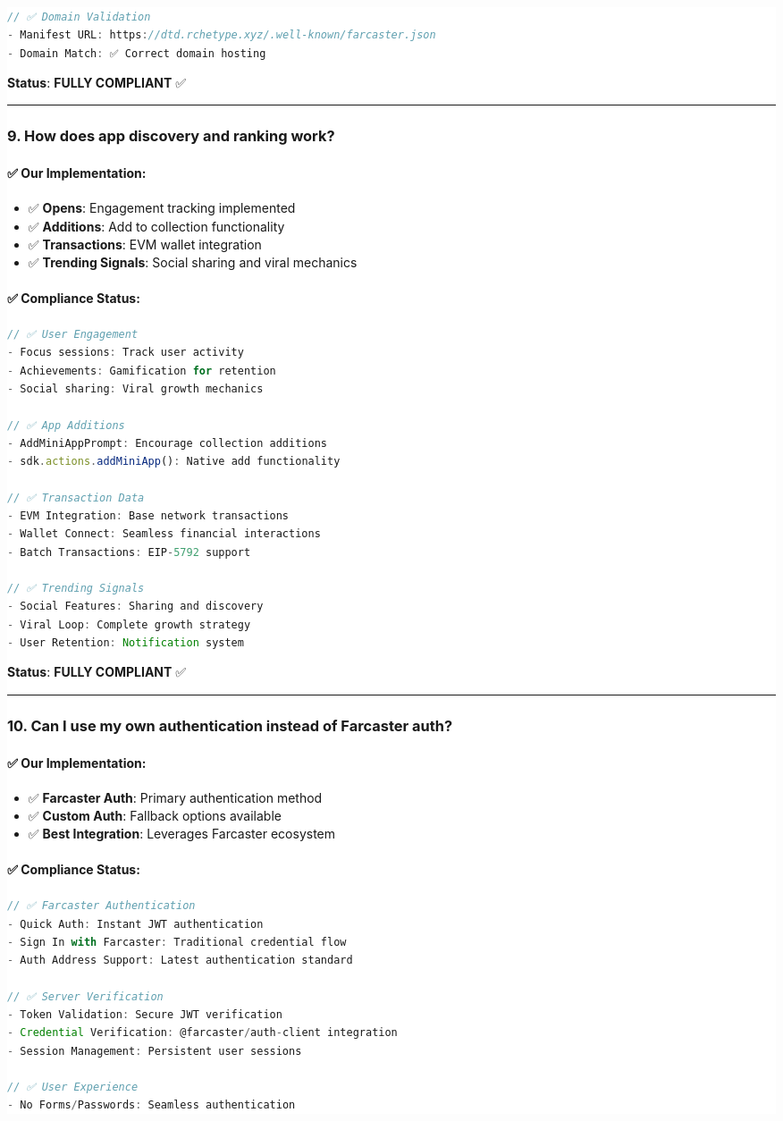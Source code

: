 ```typescript
// ✅ Domain Validation
- Manifest URL: https://dtd.rchetype.xyz/.well-known/farcaster.json
- Domain Match: ✅ Correct domain hosting
```

**Status**: **FULLY COMPLIANT** ✅

---

### **9. How does app discovery and ranking work?**

#### **✅ Our Implementation:**
- ✅ **Opens**: Engagement tracking implemented
- ✅ **Additions**: Add to collection functionality
- ✅ **Transactions**: EVM wallet integration
- ✅ **Trending Signals**: Social sharing and viral mechanics

#### **✅ Compliance Status:**
```typescript
// ✅ User Engagement
- Focus sessions: Track user activity
- Achievements: Gamification for retention
- Social sharing: Viral growth mechanics

// ✅ App Additions
- AddMiniAppPrompt: Encourage collection additions
- sdk.actions.addMiniApp(): Native add functionality

// ✅ Transaction Data
- EVM Integration: Base network transactions
- Wallet Connect: Seamless financial interactions
- Batch Transactions: EIP-5792 support

// ✅ Trending Signals
- Social Features: Sharing and discovery
- Viral Loop: Complete growth strategy
- User Retention: Notification system
```

**Status**: **FULLY COMPLIANT** ✅

---

### **10. Can I use my own authentication instead of Farcaster auth?**

#### **✅ Our Implementation:**
- ✅ **Farcaster Auth**: Primary authentication method
- ✅ **Custom Auth**: Fallback options available
- ✅ **Best Integration**: Leverages Farcaster ecosystem

#### **✅ Compliance Status:**
```typescript
// ✅ Farcaster Authentication
- Quick Auth: Instant JWT authentication
- Sign In with Farcaster: Traditional credential flow
- Auth Address Support: Latest authentication standard

// ✅ Server Verification
- Token Validation: Secure JWT verification
- Credential Verification: @farcaster/auth-client integration
- Session Management: Persistent user sessions

// ✅ User Experience
- No Forms/Passwords: Seamless authentication
```
